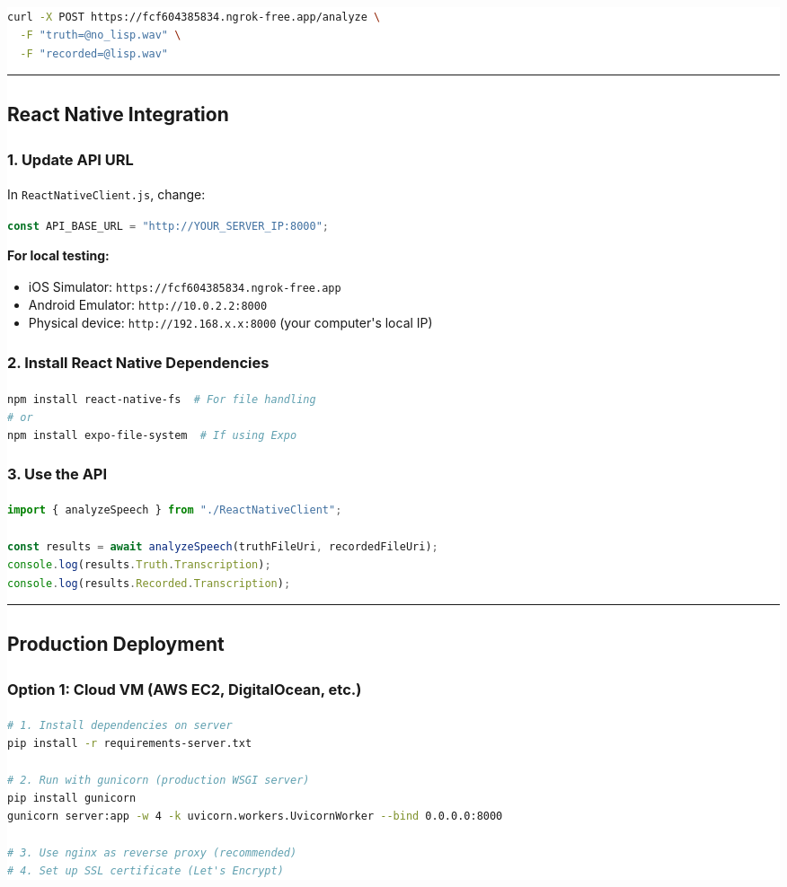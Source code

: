```bash
curl -X POST https://fcf604385834.ngrok-free.app/analyze \
  -F "truth=@no_lisp.wav" \
  -F "recorded=@lisp.wav"
```

---

## React Native Integration

### 1. Update API URL

In `ReactNativeClient.js`, change:

```javascript
const API_BASE_URL = "http://YOUR_SERVER_IP:8000";
```

**For local testing:**

-   iOS Simulator: `https://fcf604385834.ngrok-free.app`
-   Android Emulator: `http://10.0.2.2:8000`
-   Physical device: `http://192.168.x.x:8000` (your computer's local IP)

### 2. Install React Native Dependencies

```bash
npm install react-native-fs  # For file handling
# or
npm install expo-file-system  # If using Expo
```

### 3. Use the API

```javascript
import { analyzeSpeech } from "./ReactNativeClient";

const results = await analyzeSpeech(truthFileUri, recordedFileUri);
console.log(results.Truth.Transcription);
console.log(results.Recorded.Transcription);
```

---

## Production Deployment

### Option 1: Cloud VM (AWS EC2, DigitalOcean, etc.)

```bash
# 1. Install dependencies on server
pip install -r requirements-server.txt

# 2. Run with gunicorn (production WSGI server)
pip install gunicorn
gunicorn server:app -w 4 -k uvicorn.workers.UvicornWorker --bind 0.0.0.0:8000

# 3. Use nginx as reverse proxy (recommended)
# 4. Set up SSL certificate (Let's Encrypt)
```
